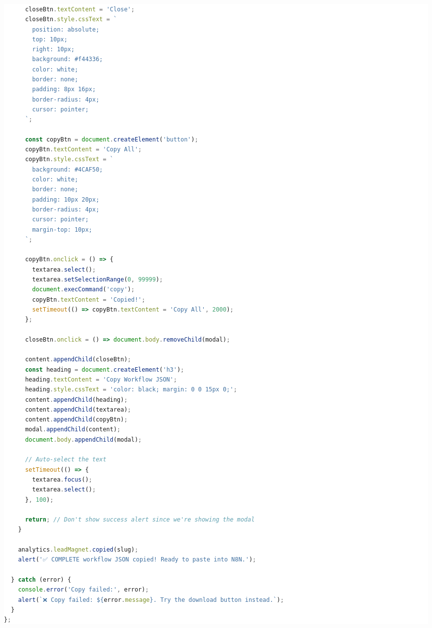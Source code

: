 ```typescript
      closeBtn.textContent = 'Close';
      closeBtn.style.cssText = `
        position: absolute;
        top: 10px;
        right: 10px;
        background: #f44336;
        color: white;
        border: none;
        padding: 8px 16px;
        border-radius: 4px;
        cursor: pointer;
      `;
      
      const copyBtn = document.createElement('button');
      copyBtn.textContent = 'Copy All';
      copyBtn.style.cssText = `
        background: #4CAF50;
        color: white;
        border: none;
        padding: 10px 20px;
        border-radius: 4px;
        cursor: pointer;
        margin-top: 10px;
      `;
      
      copyBtn.onclick = () => {
        textarea.select();
        textarea.setSelectionRange(0, 99999);
        document.execCommand('copy');
        copyBtn.textContent = 'Copied!';
        setTimeout(() => copyBtn.textContent = 'Copy All', 2000);
      };
      
      closeBtn.onclick = () => document.body.removeChild(modal);
      
      content.appendChild(closeBtn);
      const heading = document.createElement('h3');
      heading.textContent = 'Copy Workflow JSON';
      heading.style.cssText = 'color: black; margin: 0 0 15px 0;';
      content.appendChild(heading);
      content.appendChild(textarea);
      content.appendChild(copyBtn);
      modal.appendChild(content);
      document.body.appendChild(modal);
      
      // Auto-select the text
      setTimeout(() => {
        textarea.focus();
        textarea.select();
      }, 100);
      
      return; // Don't show success alert since we're showing the modal
    }
    
    analytics.leadMagnet.copied(slug);
    alert('✅ COMPLETE workflow JSON copied! Ready to paste into N8N.');
    
  } catch (error) {
    console.error('Copy failed:', error);
    alert(`❌ Copy failed: ${error.message}. Try the download button instead.`);
  }
};
```